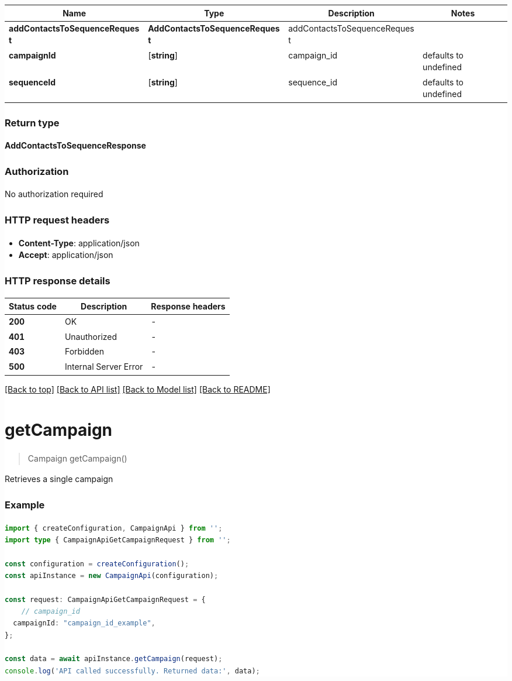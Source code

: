 Name | Type | Description  | Notes
------------- | ------------- | ------------- | -------------
 **addContactsToSequenceRequest** | **AddContactsToSequenceRequest**| addContactsToSequenceRequest |
 **campaignId** | [**string**] | campaign_id | defaults to undefined
 **sequenceId** | [**string**] | sequence_id | defaults to undefined


### Return type

**AddContactsToSequenceResponse**

### Authorization

No authorization required

### HTTP request headers

 - **Content-Type**: application/json
 - **Accept**: application/json


### HTTP response details
| Status code | Description | Response headers |
|-------------|-------------|------------------|
**200** | OK |  -  |
**401** | Unauthorized |  -  |
**403** | Forbidden |  -  |
**500** | Internal Server Error |  -  |

[[Back to top]](#) [[Back to API list]](README.md#documentation-for-api-endpoints) [[Back to Model list]](README.md#documentation-for-models) [[Back to README]](README.md)

# **getCampaign**
> Campaign getCampaign()

Retrieves a single campaign

### Example


```typescript
import { createConfiguration, CampaignApi } from '';
import type { CampaignApiGetCampaignRequest } from '';

const configuration = createConfiguration();
const apiInstance = new CampaignApi(configuration);

const request: CampaignApiGetCampaignRequest = {
    // campaign_id
  campaignId: "campaign_id_example",
};

const data = await apiInstance.getCampaign(request);
console.log('API called successfully. Returned data:', data);
```
